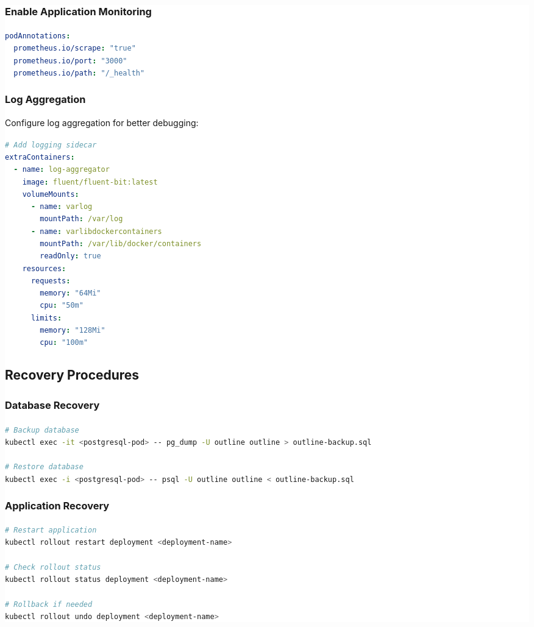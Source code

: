 ### Enable Application Monitoring

```yaml
podAnnotations:
  prometheus.io/scrape: "true"
  prometheus.io/port: "3000"
  prometheus.io/path: "/_health"
```

### Log Aggregation

Configure log aggregation for better debugging:

```yaml
# Add logging sidecar
extraContainers:
  - name: log-aggregator
    image: fluent/fluent-bit:latest
    volumeMounts:
      - name: varlog
        mountPath: /var/log
      - name: varlibdockercontainers
        mountPath: /var/lib/docker/containers
        readOnly: true
    resources:
      requests:
        memory: "64Mi"
        cpu: "50m"
      limits:
        memory: "128Mi"
        cpu: "100m"
```

## Recovery Procedures

### Database Recovery

```bash
# Backup database
kubectl exec -it <postgresql-pod> -- pg_dump -U outline outline > outline-backup.sql

# Restore database
kubectl exec -i <postgresql-pod> -- psql -U outline outline < outline-backup.sql
```

### Application Recovery

```bash
# Restart application
kubectl rollout restart deployment <deployment-name>

# Check rollout status
kubectl rollout status deployment <deployment-name>

# Rollback if needed
kubectl rollout undo deployment <deployment-name>
```
